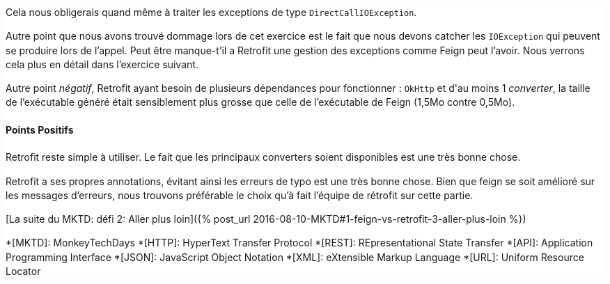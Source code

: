 Cela nous obligerais quand même à traiter les exceptions de type `DirectCallIOException`.

Autre point que nous avons trouvé dommage lors de cet exercice est le fait que nous devons catcher les `IOException` qui peuvent se produire lors de l’appel. 
Peut être manque-t’il a Retrofit une gestion des exceptions comme Feign peut l’avoir. Nous verrons cela plus en détail dans l’exercice suivant.

Autre point *négatif*, Retrofit ayant besoin de plusieurs dépendances pour fonctionner : `OkHttp` et d'au moins 1 *converter*, la taille de l’exécutable généré était sensiblement plus grosse que celle de l’exécutable de Feign (1,5Mo contre 0,5Mo). 

#### Points Positifs

Retrofit reste simple à utiliser. Le fait que les principaux converters soient disponibles est une très bonne chose. 

Retrofit a ses propres annotations, évitant ainsi les erreurs de typo est une très bonne chose. Bien que feign se soit amélioré sur les messages d’erreurs, nous trouvons préférable le choix qu’à fait l’équipe de rétrofit sur cette partie.

[La suite du MKTD: défi 2: Aller plus loin]({% post_url 2016-08-10-MKTD#1-feign-vs-retrofit-3-aller-plus-loin %})

*[MKTD]: MonkeyTechDays
*[HTTP]: HyperText Transfer Protocol
*[REST]: REpresentational State Transfer
*[API]: Application Programming Interface
*[JSON]: JavaScript Object Notation
*[XML]: eXtensible Markup Language
*[URL]: Uniform Resource Locator
